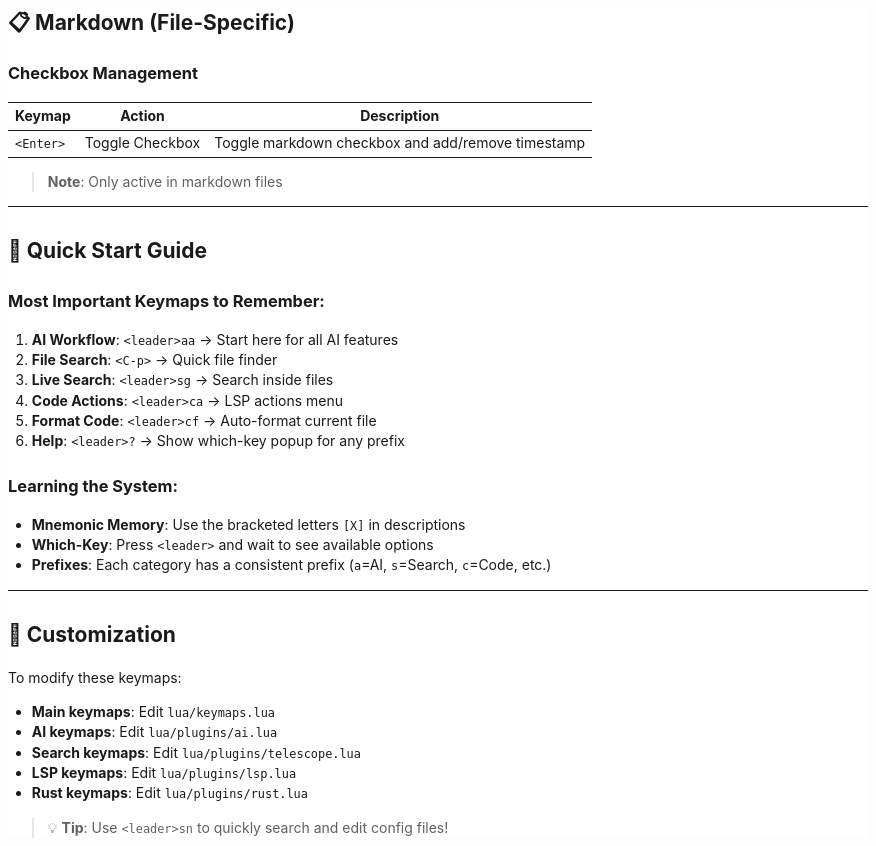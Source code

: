 
## 📋 Markdown (File-Specific)

### Checkbox Management

| Keymap    | Action          | Description                                       |
| --------- | --------------- | ------------------------------------------------- |
| `<Enter>` | Toggle Checkbox | Toggle markdown checkbox and add/remove timestamp |

> **Note**: Only active in markdown files

---

## 🚀 Quick Start Guide

### Most Important Keymaps to Remember:

1. **AI Workflow**: `<leader>aa` → Start here for all AI features
2. **File Search**: `<C-p>` → Quick file finder
3. **Live Search**: `<leader>sg` → Search inside files
4. **Code Actions**: `<leader>ca` → LSP actions menu
5. **Format Code**: `<leader>cf` → Auto-format current file
6. **Help**: `<leader>?` → Show which-key popup for any prefix

### Learning the System:

- **Mnemonic Memory**: Use the bracketed letters `[X]` in descriptions
- **Which-Key**: Press `<leader>` and wait to see available options
- **Prefixes**: Each category has a consistent prefix (`a`=AI, `s`=Search, `c`=Code, etc.)

---

## 🔧 Customization

To modify these keymaps:

- **Main keymaps**: Edit `lua/keymaps.lua`
- **AI keymaps**: Edit `lua/plugins/ai.lua`
- **Search keymaps**: Edit `lua/plugins/telescope.lua`
- **LSP keymaps**: Edit `lua/plugins/lsp.lua`
- **Rust keymaps**: Edit `lua/plugins/rust.lua`

> 💡 **Tip**: Use `<leader>sn` to quickly search and edit config files!

